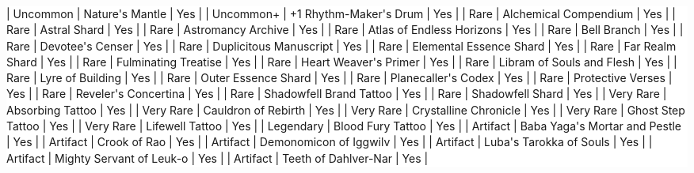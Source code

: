 | Uncommon | <wc-fetch type="item">Nature's Mantle</wc-fetch> | <span class="text-center block">Yes</span> |
| Uncommon+ | <wc-fetch type="item">+1 Rhythm-Maker's Drum</wc-fetch> | <span class="text-center block">Yes</span> |
| Rare | <wc-fetch type="item">Alchemical Compendium</wc-fetch> | <span class="text-center block">Yes</span> |
| Rare | <wc-fetch type="item">Astral Shard</wc-fetch> | <span class="text-center block">Yes</span> |
| Rare | <wc-fetch type="item">Astromancy Archive</wc-fetch> | <span class="text-center block">Yes</span> |
| Rare | <wc-fetch type="item">Atlas of Endless Horizons</wc-fetch> | <span class="text-center block">Yes</span> |
| Rare | <wc-fetch type="item">Bell Branch</wc-fetch> | <span class="text-center block">Yes</span> |
| Rare | <wc-fetch type="item">Devotee's Censer</wc-fetch> | <span class="text-center block">Yes</span> |
| Rare | <wc-fetch type="item">Duplicitous Manuscript</wc-fetch> | <span class="text-center block">Yes</span> |
| Rare | <wc-fetch type="item">Elemental Essence Shard</wc-fetch> | <span class="text-center block">Yes</span> |
| Rare | <wc-fetch type="item">Far Realm Shard</wc-fetch> | <span class="text-center block">Yes</span> |
| Rare | <wc-fetch type="item">Fulminating Treatise</wc-fetch> | <span class="text-center block">Yes</span> |
| Rare | <wc-fetch type="item">Heart Weaver's Primer</wc-fetch> | <span class="text-center block">Yes</span> |
| Rare | <wc-fetch type="item">Libram of Souls and Flesh</wc-fetch> | <span class="text-center block">Yes</span> |
| Rare | <wc-fetch type="item">Lyre of Building</wc-fetch> | <span class="text-center block">Yes</span> |
| Rare | <wc-fetch type="item">Outer Essence Shard</wc-fetch> | <span class="text-center block">Yes</span> |
| Rare | <wc-fetch type="item">Planecaller's Codex</wc-fetch> | <span class="text-center block">Yes</span> |
| Rare | <wc-fetch type="item">Protective Verses</wc-fetch> | <span class="text-center block">Yes</span> |
| Rare | <wc-fetch type="item">Reveler's Concertina</wc-fetch> | <span class="text-center block">Yes</span> |
| Rare | <wc-fetch type="item">Shadowfell Brand Tattoo</wc-fetch> | <span class="text-center block">Yes</span> |
| Rare | <wc-fetch type="item">Shadowfell Shard</wc-fetch> | <span class="text-center block">Yes</span> |
| Very Rare | <wc-fetch type="item">Absorbing Tattoo</wc-fetch> | <span class="text-center block">Yes</span> |
| Very Rare | <wc-fetch type="item">Cauldron of Rebirth</wc-fetch> | <span class="text-center block">Yes</span> |
| Very Rare | <wc-fetch type="item">Crystalline Chronicle</wc-fetch> | <span class="text-center block">Yes</span> |
| Very Rare | <wc-fetch type="item">Ghost Step Tattoo</wc-fetch> | <span class="text-center block">Yes</span> |
| Very Rare | <wc-fetch type="item">Lifewell Tattoo</wc-fetch> | <span class="text-center block">Yes</span> |
| Legendary | <wc-fetch type="item">Blood Fury Tattoo</wc-fetch> | <span class="text-center block">Yes</span> |
| Artifact | <wc-fetch type="item">Baba Yaga's Mortar and Pestle</wc-fetch> | <span class="text-center block">Yes</span> |
| Artifact | <wc-fetch type="item">Crook of Rao</wc-fetch> | <span class="text-center block">Yes</span> |
| Artifact | <wc-fetch type="item">Demonomicon of Iggwilv</wc-fetch> | <span class="text-center block">Yes</span> |
| Artifact | <wc-fetch type="item">Luba's Tarokka of Souls</wc-fetch> | <span class="text-center block">Yes</span> |
| Artifact | <wc-fetch type="item">Mighty Servant of Leuk-o</wc-fetch> | <span class="text-center block">Yes</span> |
| Artifact | <wc-fetch type="item">Teeth of Dahlver-Nar</wc-fetch> | <span class="text-center block">Yes</span> |
